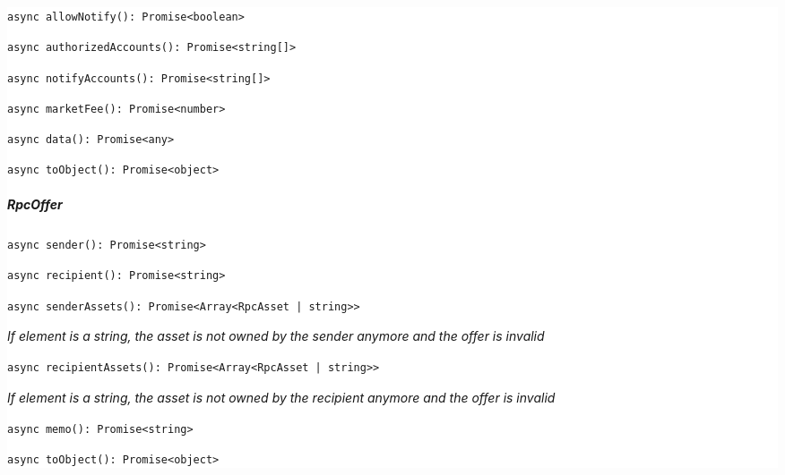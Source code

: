 `async allowNotify(): Promise<boolean>`

`async authorizedAccounts(): Promise<string[]>`

`async notifyAccounts(): Promise<string[]>`

`async marketFee(): Promise<number>`

`async data(): Promise<any>`

`async toObject(): Promise<object>`


##### RpcOffer
`async sender(): Promise<string>`

`async recipient(): Promise<string>`

`async senderAssets(): Promise<Array<RpcAsset | string>>`

*If element is a string, the asset is not owned by the sender anymore and the offer is invalid*

`async recipientAssets(): Promise<Array<RpcAsset | string>>`

*If element is a string, the asset is not owned by the recipient anymore and the offer is invalid*

`async memo(): Promise<string>`

`async toObject(): Promise<object>`
